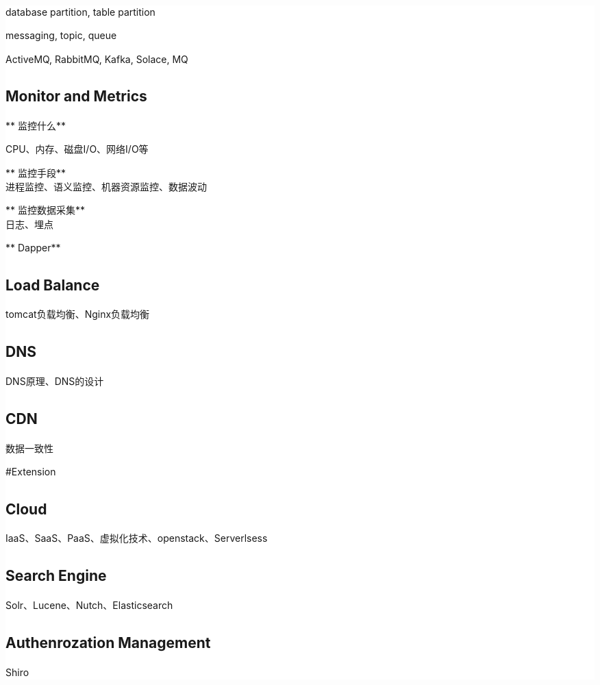 
database partition, table partition

messaging, topic, queue

ActiveMQ, RabbitMQ, Kafka, Solace, MQ


## Monitor and Metrics


**  监控什么**  

CPU、内存、磁盘I/O、网络I/O等

**  监控手段**  
进程监控、语义监控、机器资源监控、数据波动

**  监控数据采集**  
日志、埋点

**  Dapper**  


## Load Balance

tomcat负载均衡、Nginx负载均衡


## DNS

DNS原理、DNS的设计


## CDN

数据一致性



#Extension

## Cloud

IaaS、SaaS、PaaS、虚拟化技术、openstack、Serverlsess


## Search Engine


Solr、Lucene、Nutch、Elasticsearch


## Authenrozation Management

Shiro


